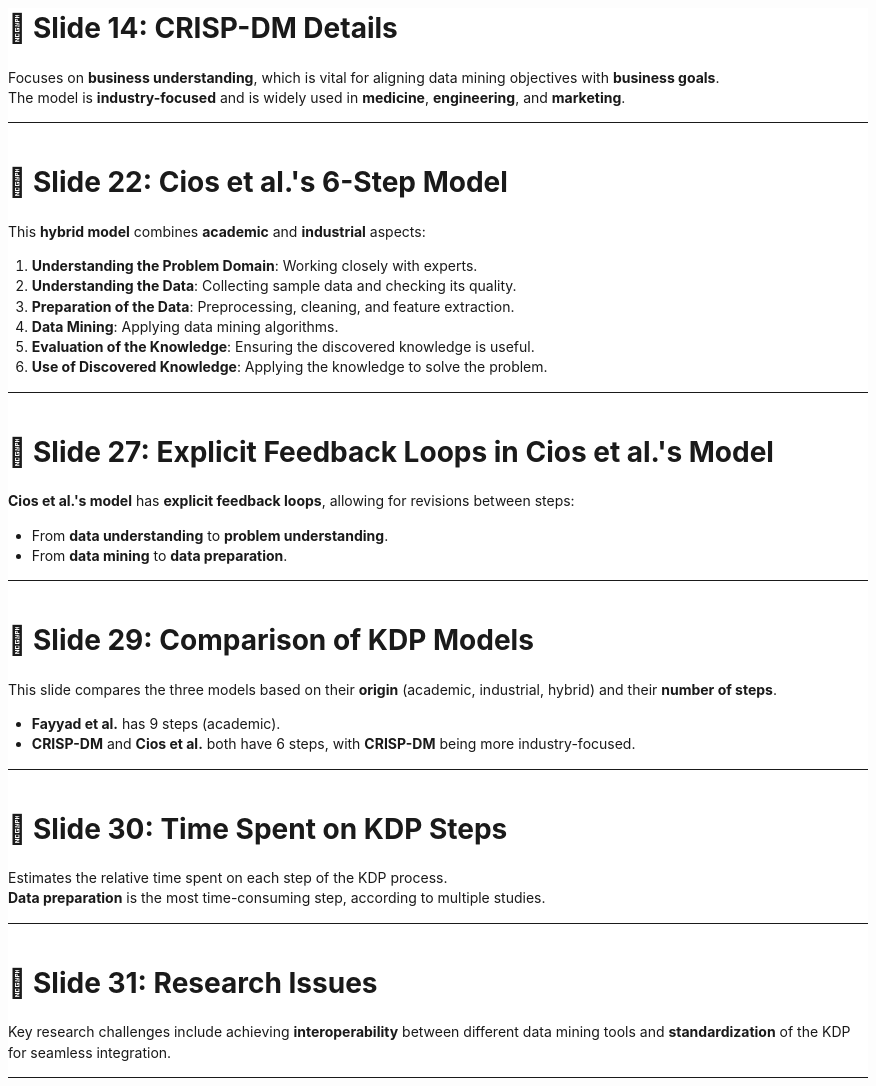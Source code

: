 # 📘 Slide 14: CRISP-DM Details
Focuses on **business understanding**, which is vital for aligning data mining objectives with **business goals**.  
The model is **industry-focused** and is widely used in **medicine**, **engineering**, and **marketing**.

---

# 📘 Slide 22: Cios et al.'s 6-Step Model
This **hybrid model** combines **academic** and **industrial** aspects:
1. **Understanding the Problem Domain**: Working closely with experts.
2. **Understanding the Data**: Collecting sample data and checking its quality.
3. **Preparation of the Data**: Preprocessing, cleaning, and feature extraction.
4. **Data Mining**: Applying data mining algorithms.
5. **Evaluation of the Knowledge**: Ensuring the discovered knowledge is useful.
6. **Use of Discovered Knowledge**: Applying the knowledge to solve the problem.

---

# 📘 Slide 27: Explicit Feedback Loops in Cios et al.'s Model
**Cios et al.'s model** has **explicit feedback loops**, allowing for revisions between steps:
- From **data understanding** to **problem understanding**.
- From **data mining** to **data preparation**.

---

# 📘 Slide 29: Comparison of KDP Models
This slide compares the three models based on their **origin** (academic, industrial, hybrid) and their **number of steps**.
- **Fayyad et al.** has 9 steps (academic).
- **CRISP-DM** and **Cios et al.** both have 6 steps, with **CRISP-DM** being more industry-focused.

---

# 📘 Slide 30: Time Spent on KDP Steps
Estimates the relative time spent on each step of the KDP process.  
**Data preparation** is the most time-consuming step, according to multiple studies.

---

# 📘 Slide 31: Research Issues
Key research challenges include achieving **interoperability** between different data mining tools and **standardization** of the KDP for seamless integration.

---
